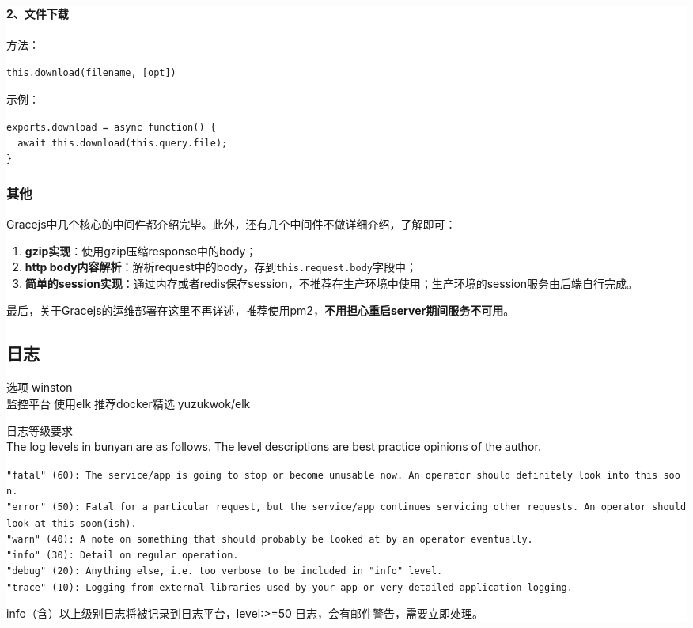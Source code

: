 #### 2、文件下载

方法：

```
this.download(filename, [opt])
```

示例：
```
exports.download = async function() {
  await this.download(this.query.file);
}
```

### 其他

Gracejs中几个核心的中间件都介绍完毕。此外，还有几个中间件不做详细介绍，了解即可：

1. **gzip实现**：使用gzip压缩response中的body；
2. **http body内容解析**：解析request中的body，存到`this.request.body`字段中；
3. **简单的session实现**：通过内存或者redis保存session，不推荐在生产环境中使用；生产环境的session服务由后端自行完成。

最后，关于Gracejs的运维部署在这里不再详述，推荐使用[pm2](https://github.com/Unitech/pm2)，**不用担心重启server期间服务不可用**。

## 日志
选项  winston  
监控平台  使用elk 推荐docker精选 yuzukwok/elk  
  
日志等级要求  
The log levels in bunyan are as follows. The level descriptions are best practice opinions of the author.  
```
"fatal" (60): The service/app is going to stop or become unusable now. An operator should definitely look into this soon.  
"error" (50): Fatal for a particular request, but the service/app continues servicing other requests. An operator should look at this soon(ish).  
"warn" (40): A note on something that should probably be looked at by an operator eventually.  
"info" (30): Detail on regular operation.  
"debug" (20): Anything else, i.e. too verbose to be included in "info" level.  
"trace" (10): Logging from external libraries used by your app or very detailed application logging.  
```
info（含）以上级别日志将被记录到日志平台，level:>=50 日志，会有邮件警告，需要立即处理。 



